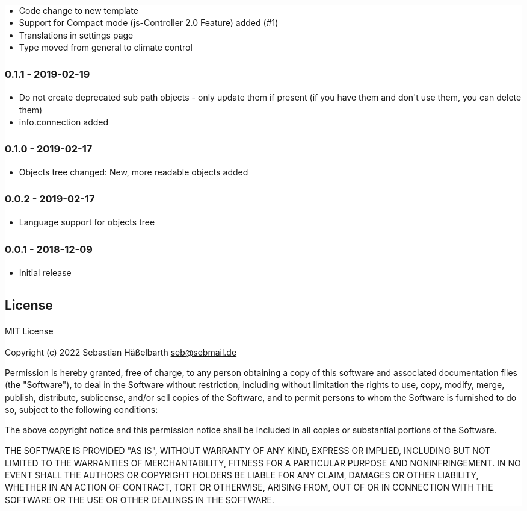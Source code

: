 - Code change to new template
- Support for Compact mode (js-Controller 2.0 Feature) added (#1)
- Translations in settings page
- Type moved from general to climate control

### 0.1.1 - 2019-02-19

- Do not create deprecated sub path objects - only update them if present (if you have them and don't use them, you can delete them)
- info.connection added

### 0.1.0 - 2019-02-17

- Objects tree changed: New, more readable objects added

### 0.0.2 - 2019-02-17

- Language support for objects tree

### 0.0.1 - 2018-12-09

- Initial release

## License

MIT License

Copyright (c) 2022 Sebastian Häßelbarth <seb@sebmail.de>

Permission is hereby granted, free of charge, to any person obtaining a copy
of this software and associated documentation files (the "Software"), to deal
in the Software without restriction, including without limitation the rights
to use, copy, modify, merge, publish, distribute, sublicense, and/or sell
copies of the Software, and to permit persons to whom the Software is
furnished to do so, subject to the following conditions:

The above copyright notice and this permission notice shall be included in all
copies or substantial portions of the Software.

THE SOFTWARE IS PROVIDED "AS IS", WITHOUT WARRANTY OF ANY KIND, EXPRESS OR
IMPLIED, INCLUDING BUT NOT LIMITED TO THE WARRANTIES OF MERCHANTABILITY,
FITNESS FOR A PARTICULAR PURPOSE AND NONINFRINGEMENT. IN NO EVENT SHALL THE
AUTHORS OR COPYRIGHT HOLDERS BE LIABLE FOR ANY CLAIM, DAMAGES OR OTHER
LIABILITY, WHETHER IN AN ACTION OF CONTRACT, TORT OR OTHERWISE, ARISING FROM,
OUT OF OR IN CONNECTION WITH THE SOFTWARE OR THE USE OR OTHER DEALINGS IN THE
SOFTWARE.